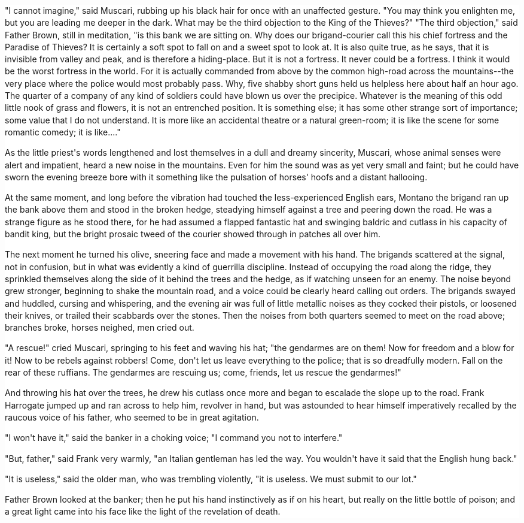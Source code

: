 "I cannot imagine," said Muscari, rubbing up his black hair for once with an unaffected gesture. "You may think you enlighten me, but you are leading me deeper in the dark. What may be the third objection to the King of the Thieves?" "The third objection," said Father Brown, still in meditation, "is this bank we are sitting on. Why does our brigand-courier call this his chief fortress and the Paradise of Thieves? It is certainly a soft spot to fall on and a sweet spot to look at. It is also quite true, as he says, that it is invisible from valley and peak, and is therefore a hiding-place. But it is not a fortress. It never could be a fortress. I think it would be the worst fortress in the world. For it is actually commanded from above by the common high-road across the mountains--the very place where the police would most probably pass. Why, five shabby short guns held us helpless here about half an hour ago. The quarter of a company of any kind of soldiers could have blown us over the precipice. Whatever is the meaning of this odd little nook of grass and flowers, it is not an entrenched position. It is something else; it has some other strange sort of importance; some value that I do not understand. It is more like an accidental theatre or a natural green-room; it is like the scene for some romantic comedy; it is like...."

As the little priest's words lengthened and lost themselves in a dull and dreamy sincerity, Muscari, whose animal senses were alert and impatient, heard a new noise in the mountains. Even for him the sound was as yet very small and faint; but he could have sworn the evening breeze bore with it something like the pulsation of horses' hoofs and a distant hallooing.

At the same moment, and long before the vibration had touched the less-experienced English ears, Montano the brigand ran up the bank above them and stood in the broken hedge, steadying himself against a tree and peering down the road. He was a strange figure as he stood there, for he had assumed a flapped fantastic hat and swinging baldric and cutlass in his capacity of bandit king, but the bright prosaic tweed of the courier showed through in patches all over him.

The next moment he turned his olive, sneering face and made a movement with his hand. The brigands scattered at the signal, not in confusion, but in what was evidently a kind of guerrilla discipline. Instead of occupying the road along the ridge, they sprinkled themselves along the side of it behind the trees and the hedge, as if watching unseen for an enemy. The noise beyond grew stronger, beginning to shake the mountain road, and a voice could be clearly heard calling out orders. The brigands swayed and huddled, cursing and whispering, and the evening air was full of little metallic noises as they cocked their pistols, or loosened their knives, or trailed their scabbards over the stones. Then the noises from both quarters seemed to meet on the road above; branches broke, horses neighed, men cried out.

"A rescue!" cried Muscari, springing to his feet and waving his hat; "the gendarmes are on them! Now for freedom and a blow for it! Now to be rebels against robbers! Come, don't let us leave everything to the police; that is so dreadfully modern. Fall on the rear of these ruffians. The gendarmes are rescuing us; come, friends, let us rescue the gendarmes!"

And throwing his hat over the trees, he drew his cutlass once more and began to escalade the slope up to the road. Frank Harrogate jumped up and ran across to help him, revolver in hand, but was astounded to hear himself imperatively recalled by the raucous voice of his father, who seemed to be in great agitation.

"I won't have it," said the banker in a choking voice; "I command you not to interfere."

"But, father," said Frank very warmly, "an Italian gentleman has led the way. You wouldn't have it said that the English hung back."

"It is useless," said the older man, who was trembling violently, "it is useless. We must submit to our lot."

Father Brown looked at the banker; then he put his hand instinctively as if on his heart, but really on the little bottle of poison; and a great light came into his face like the light of the revelation of death.
